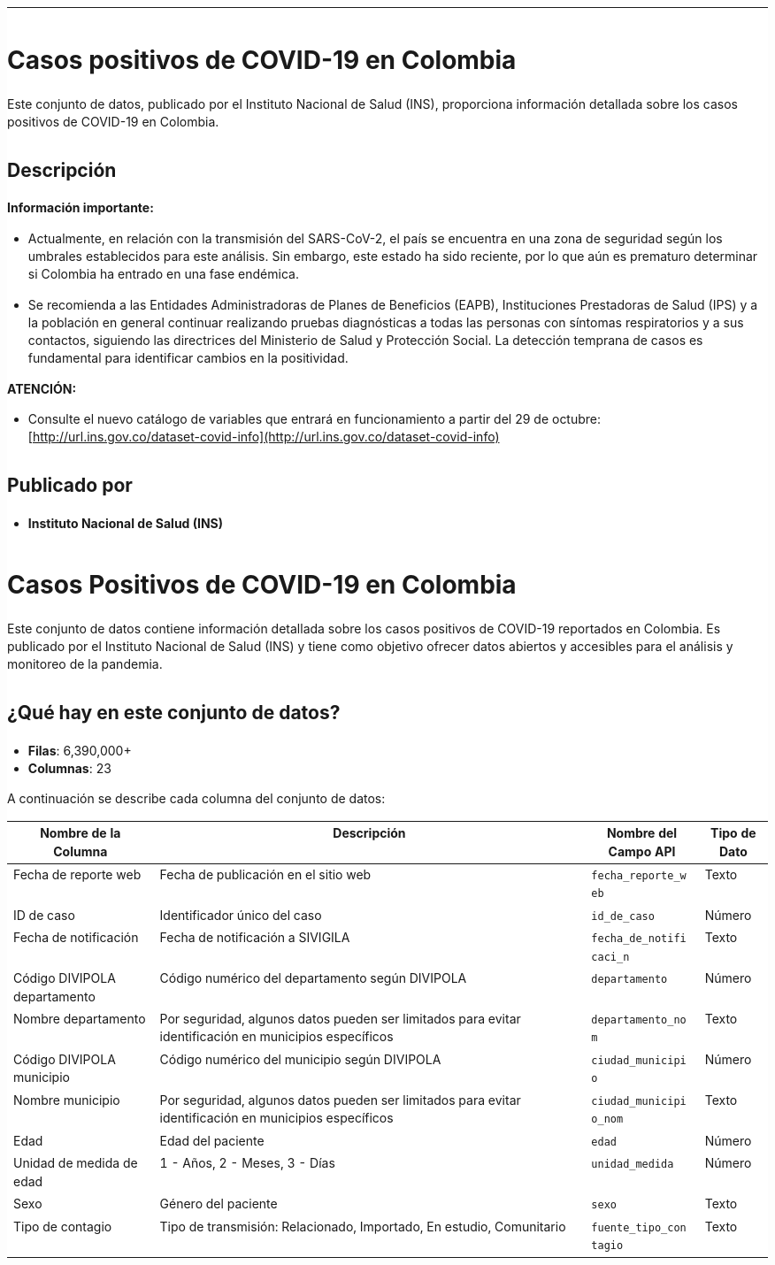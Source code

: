 
---
# Casos positivos de COVID-19 en Colombia

Este conjunto de datos, publicado por el Instituto Nacional de Salud (INS), proporciona información detallada sobre los casos positivos de COVID-19 en Colombia.

## Descripción

**Información importante:**

- Actualmente, en relación con la transmisión del SARS-CoV-2, el país se encuentra en una zona de seguridad según los umbrales establecidos para este análisis. Sin embargo, este estado ha sido reciente, por lo que aún es prematuro determinar si Colombia ha entrado en una fase endémica.

- Se recomienda a las Entidades Administradoras de Planes de Beneficios (EAPB), Instituciones Prestadoras de Salud (IPS) y a la población en general continuar realizando pruebas diagnósticas a todas las personas con síntomas respiratorios y a sus contactos, siguiendo las directrices del Ministerio de Salud y Protección Social. La detección temprana de casos es fundamental para identificar cambios en la positividad.

**ATENCIÓN:**

- Consulte el nuevo catálogo de variables que entrará en funcionamiento a partir del 29 de octubre: [http://url.ins.gov.co/dataset-covid-info](http://url.ins.gov.co/dataset-covid-info)

## Publicado por

- **Instituto Nacional de Salud (INS)**

# Casos Positivos de COVID-19 en Colombia

Este conjunto de datos contiene información detallada sobre los casos positivos de COVID-19 reportados en Colombia. Es publicado por el Instituto Nacional de Salud (INS) y tiene como objetivo ofrecer datos abiertos y accesibles para el análisis y monitoreo de la pandemia.

## ¿Qué hay en este conjunto de datos?

- **Filas**: 6,390,000+
- **Columnas**: 23

A continuación se describe cada columna del conjunto de datos:

| Nombre de la Columna             | Descripción                                                                                                                                                                                                                         | Nombre del Campo API         | Tipo de Dato |
|----------------------------------|-------------------------------------------------------------------------------------------------------------------------------------------------------------------------------------------------------------------------------------|------------------------------|--------------|
| Fecha de reporte web             | Fecha de publicación en el sitio web                                                                                                                                                                                               | `fecha_reporte_web`          | Texto        |
| ID de caso                       | Identificador único del caso                                                                                                                                                                                                       | `id_de_caso`                 | Número       |
| Fecha de notificación            | Fecha de notificación a SIVIGILA                                                                                                                                                                                                   | `fecha_de_notificaci_n`      | Texto        |
| Código DIVIPOLA departamento     | Código numérico del departamento según DIVIPOLA                                                                                                                                                                                     | `departamento`               | Número       |
| Nombre departamento              | Por seguridad, algunos datos pueden ser limitados para evitar identificación en municipios específicos                                                                                                                             | `departamento_nom`           | Texto        |
| Código DIVIPOLA municipio        | Código numérico del municipio según DIVIPOLA                                                                                                                                                                                        | `ciudad_municipio`           | Número       |
| Nombre municipio                 | Por seguridad, algunos datos pueden ser limitados para evitar identificación en municipios específicos                                                                                                                             | `ciudad_municipio_nom`       | Texto        |
| Edad                             | Edad del paciente                                                                                                                                                                                                                   | `edad`                       | Número       |
| Unidad de medida de edad         | 1 - Años, 2 - Meses, 3 - Días                                                                                                                                                                                                       | `unidad_medida`              | Número       |
| Sexo                             | Género del paciente                                                                                                                                                                                                                 | `sexo`                       | Texto        |
| Tipo de contagio                 | Tipo de transmisión: Relacionado, Importado, En estudio, Comunitario                                                                                                                                                               | `fuente_tipo_contagio`       | Texto        |